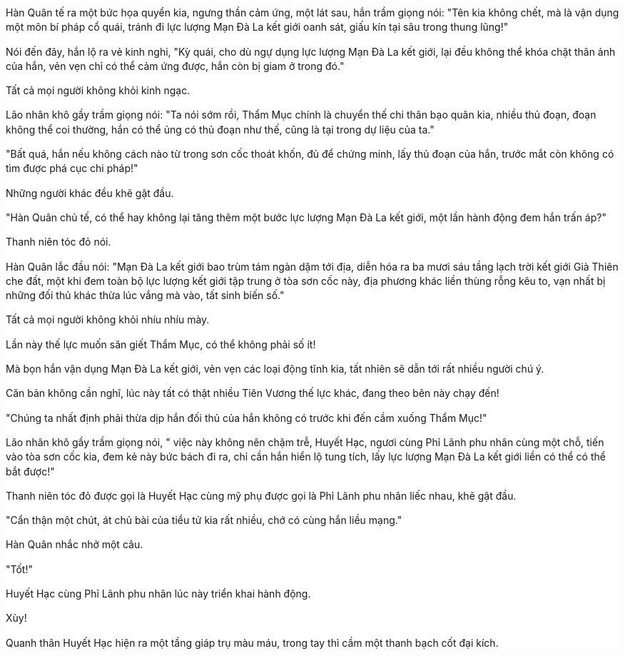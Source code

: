 Hàn Quân tế ra một bức họa quyển kia, ngưng thần cảm ứng, một lát sau, hắn trầm giọng nói: "Tên kia không chết, mà là vận dụng một môn bí pháp cổ quái, tránh đi lực lượng Mạn Đà La kết giới oanh sát, giấu kín tại sâu trong thung lũng!"

Nói đến đây, hắn lộ ra vẻ kinh nghi, "Kỳ quái, cho dù ngự dụng lực lượng Mạn Đà La kết giới, lại đều không thể khóa chặt thân ảnh của hắn, vẻn vẹn chỉ có thể cảm ứng được, hắn còn bị giam ở trong đó."

Tất cả mọi người không khỏi kinh ngạc.

Lão nhân khô gầy trầm giọng nói: "Ta nói sớm rồi, Thẩm Mục chính là chuyển thế chi thân bạo quân kia, nhiều thủ đoạn, đoạn không thể coi thường, hắn có thể ủng có thủ đoạn như thế, cũng là tại trong dự liệu của ta."

"Bất quá, hắn nếu không cách nào từ trong sơn cốc thoát khốn, đủ để chứng minh, lấy thủ đoạn của hắn, trước mắt còn không có tìm được phá cục chi pháp!"

Những người khác đều khẽ gật đầu.

"Hàn Quân chủ tế, có thể hay không lại tăng thêm một bước lực lượng Mạn Đà La kết giới, một lần hành động đem hắn trấn áp?"

Thanh niên tóc đỏ nói.

Hàn Quân lắc đầu nói: "Mạn Đà La kết giới bao trùm tám ngàn dặm tới địa, diễn hóa ra ba mươi sáu tầng lạch trời kết giới Già Thiên che đất, một khi đem toàn bộ lực lượng kết giới tập trung ở tòa sơn cốc này, địa phương khác liền thùng rỗng kêu to, vạn nhất bị những đối thủ khác thừa lúc vắng mà vào, tất sinh biến số."

Tất cả mọi người không khỏi nhíu nhíu mày.

Lần này thế lực muốn săn giết Thẩm Mục, có thể không phải số ít!

Mà bọn hắn vận dụng Mạn Đà La kết giới, vẻn vẹn các loại động tĩnh kia, tất nhiên sẽ dẫn tới rất nhiều người chú ý.

Căn bản không cần nghĩ, lúc này tất có thật nhiều Tiên Vương thế lực khác, đang theo bên này chạy đến!

"Chúng ta nhất định phải thừa dịp hắn đối thủ của hắn không có trước khi đến cầm xuống Thẩm Mục!"

Lão nhân khô gầy trầm giọng nói, " việc này không nên chậm trễ, Huyết Hạc, ngươi cùng Phỉ Lãnh phu nhân cùng một chỗ, tiến vào tòa sơn cốc kia, đem kẻ này bức bách đi ra, chỉ cần hắn hiển lộ tung tích, lấy lực lượng Mạn Đà La kết giới liền có thể có thể bắt được!"

Thanh niên tóc đỏ được gọi là Huyết Hạc cùng mỹ phụ được gọi là Phỉ Lãnh phu nhân liếc nhau, khẽ gật đầu.

"Cẩn thận một chút, át chủ bài của tiểu tử kia rất nhiều, chớ có cùng hắn liều mạng."

Hàn Quân nhắc nhở một câu.

"Tốt!"

Huyết Hạc cùng Phỉ Lãnh phu nhân lúc này triển khai hành động.

Xùy!

Quanh thân Huyết Hạc hiện ra một tầng giáp trụ màu máu, trong tay thì cầm một thanh bạch cốt đại kích.

